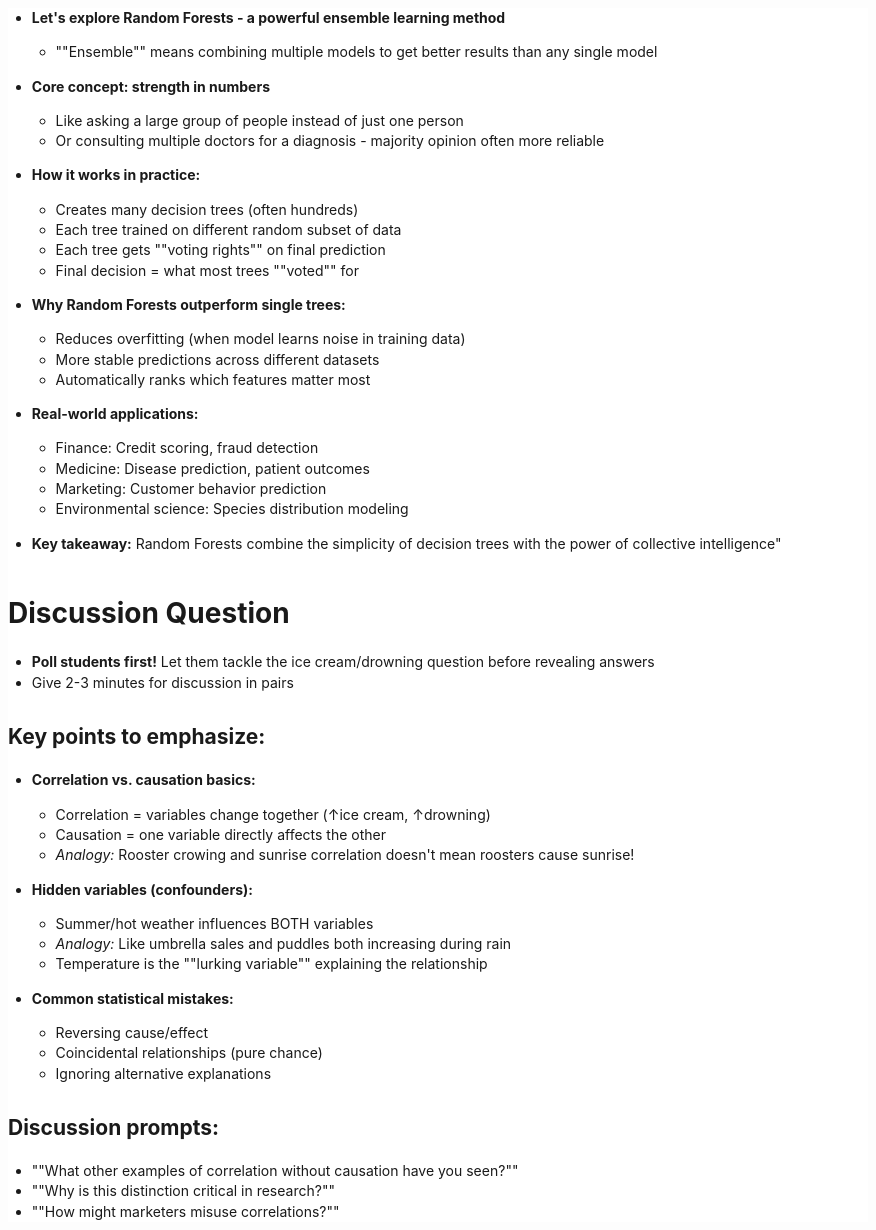 * **Let's explore Random Forests - a powerful ensemble learning method**
  * ""Ensemble"" means combining multiple models to get better results than any single model

* **Core concept: strength in numbers**
  * Like asking a large group of people instead of just one person
  * Or consulting multiple doctors for a diagnosis - majority opinion often more reliable

* **How it works in practice:**
  * Creates many decision trees (often hundreds)
  * Each tree trained on different random subset of data
  * Each tree gets ""voting rights"" on final prediction
  * Final decision = what most trees ""voted"" for

* **Why Random Forests outperform single trees:**
  * Reduces overfitting (when model learns noise in training data)
  * More stable predictions across different datasets
  * Automatically ranks which features matter most

* **Real-world applications:**
  * Finance: Credit scoring, fraud detection
  * Medicine: Disease prediction, patient outcomes
  * Marketing: Customer behavior prediction
  * Environmental science: Species distribution modeling

* **Key takeaway:** Random Forests combine the simplicity of decision trees with the power of collective intelligence"
# Discussion Question

- **Poll students first!** Let them tackle the ice cream/drowning question before revealing answers
- Give 2-3 minutes for discussion in pairs

## Key points to emphasize:
- **Correlation vs. causation basics:**
  * Correlation = variables change together (↑ice cream, ↑drowning)
  * Causation = one variable directly affects the other
  * *Analogy:* Rooster crowing and sunrise correlation doesn't mean roosters cause sunrise!

- **Hidden variables (confounders):**
  * Summer/hot weather influences BOTH variables
  * *Analogy:* Like umbrella sales and puddles both increasing during rain
  * Temperature is the ""lurking variable"" explaining the relationship

- **Common statistical mistakes:**
  * Reversing cause/effect
  * Coincidental relationships (pure chance)
  * Ignoring alternative explanations

## Discussion prompts:
- ""What other examples of correlation without causation have you seen?""
- ""Why is this distinction critical in research?""
- ""How might marketers misuse correlations?""
